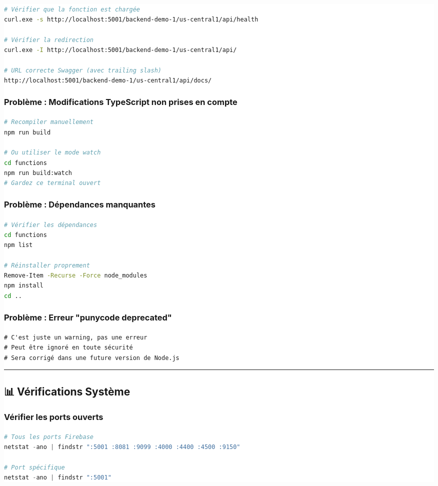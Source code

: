 ```bash
# Vérifier que la fonction est chargée
curl.exe -s http://localhost:5001/backend-demo-1/us-central1/api/health

# Vérifier la redirection
curl.exe -I http://localhost:5001/backend-demo-1/us-central1/api/

# URL correcte Swagger (avec trailing slash)
http://localhost:5001/backend-demo-1/us-central1/api/docs/
```

### Problème : Modifications TypeScript non prises en compte

```bash
# Recompiler manuellement
npm run build

# Ou utiliser le mode watch
cd functions
npm run build:watch
# Gardez ce terminal ouvert
```

### Problème : Dépendances manquantes

```bash
# Vérifier les dépendances
cd functions
npm list

# Réinstaller proprement
Remove-Item -Recurse -Force node_modules
npm install
cd ..
```

### Problème : Erreur "punycode deprecated"

```
# C'est juste un warning, pas une erreur
# Peut être ignoré en toute sécurité
# Sera corrigé dans une future version de Node.js
```

---

## 📊 Vérifications Système

### Vérifier les ports ouverts

```powershell
# Tous les ports Firebase
netstat -ano | findstr ":5001 :8081 :9099 :4000 :4400 :4500 :9150"

# Port spécifique
netstat -ano | findstr ":5001"
```
